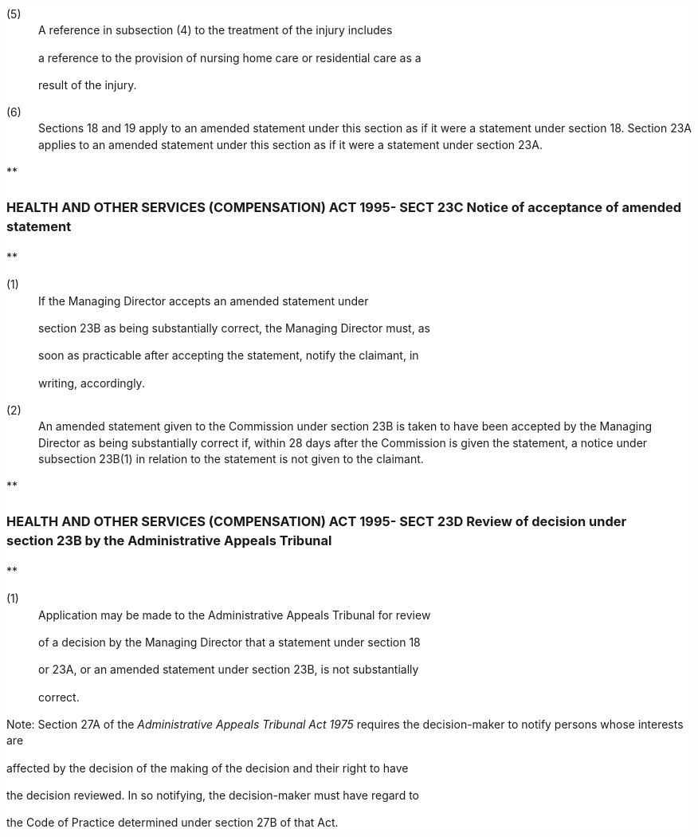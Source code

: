 <dl compact=""><dl compact="">

<dt>(5)</dt><dd>A reference in subsection&#160;(4) to the treatment of the injury includes

a reference to the provision of nursing home care or residential care as a

result of the injury.</dd> <dt>(6)</dt><dd>Sections&#160;18 and 19 apply to an amended statement under this section as if it were a statement under section&#160;18\. Section&#160;23A applies to an amended statement under this section as if it were a statement under section&#160;23A. </dd> </dl></dl>

**

###  HEALTH AND OTHER SERVICES (COMPENSATION) ACT 1995- SECT 23C  Notice of acceptance of amended statement 
**

 <dl compact=""><dl compact="">

<dt>(1)</dt><dd>If the Managing Director accepts an amended statement under

section&#160;23B as being substantially correct, the Managing Director must, as

soon as practicable after accepting the statement, notify the claimant, in

writing, accordingly.</dd> <dt>(2)</dt><dd>An amended statement given to the Commission under section&#160;23B is taken to have been accepted by the Managing Director as being substantially correct if, within 28 days after the Commission is given the statement, a notice under subsection 23B(1) in relation to the statement is not given to the claimant. </dd> </dl></dl>

**

###  HEALTH AND OTHER SERVICES (COMPENSATION) ACT 1995- SECT 23D  Review of decision under section&#160;23B by the Administrative Appeals Tribunal 
**

<dl compact=""><dl compact="">

<dt>(1)</dt><dd>Application may be made to the Administrative Appeals Tribunal for review

of a decision by the Managing Director that a statement under section&#160;18

or 23A, or an amended statement under section&#160;23B, is not substantially

correct.

</dd> </dl></dl>

<dl compact=""><dl compact="">

Note:	Section&#160;27A of the _Administrative Appeals Tribunal Act 1975_ requires the decision-maker to notify persons whose interests are

affected by the decision of the making of the decision and their right to have

the decision reviewed. In so notifying, the decision-maker must have regard to

the Code of Practice determined under section&#160;27B of that Act.
